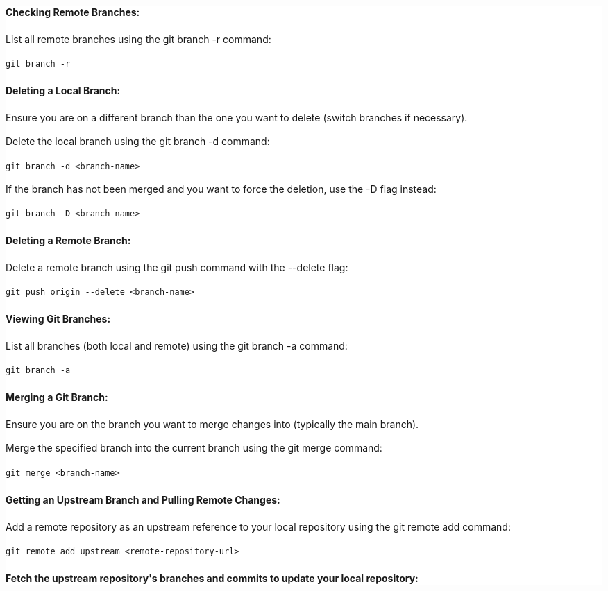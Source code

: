 #### Checking Remote Branches:

List all remote branches using the git branch -r command:
```
git branch -r
```

#### Deleting a Local Branch:

Ensure you are on a different branch than the one you want to delete (switch branches if necessary).

Delete the local branch using the git branch -d command:

```
git branch -d <branch-name>
```

If the branch has not been merged and you want to force the deletion, use the -D flag instead:

```
git branch -D <branch-name>
```

#### Deleting a Remote Branch:

Delete a remote branch using the git push command with the --delete flag:

```
git push origin --delete <branch-name>
```

#### Viewing Git Branches:

List all branches (both local and remote) using the git branch -a command:

```
git branch -a
```

#### Merging a Git Branch:

Ensure you are on the branch you want to merge changes into (typically the main branch).

Merge the specified branch into the current branch using the git merge command:

```
git merge <branch-name>
```


#### Getting an Upstream Branch and Pulling Remote Changes:

Add a remote repository as an upstream reference to your local repository using the git remote add command:

```
git remote add upstream <remote-repository-url>
```

#### Fetch the upstream repository's branches and commits to update your local repository:
